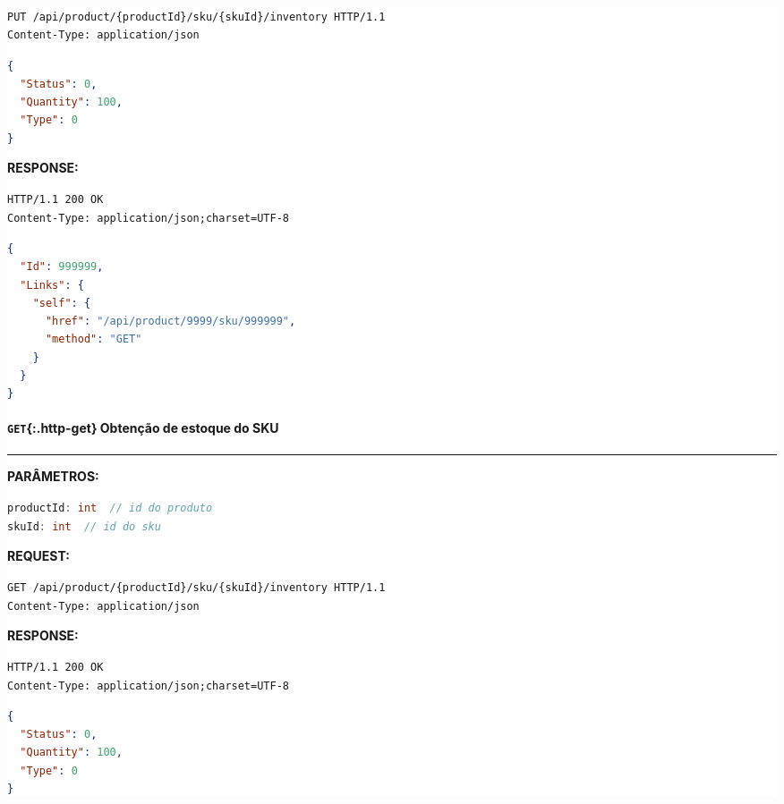 ``` http
PUT /api/product/{productId}/sku/{skuId}/inventory HTTP/1.1
Content-Type: application/json
```

``` json
{
  "Status": 0,
  "Quantity": 100,
  "Type": 0
}
```

**RESPONSE:**  

``` http
HTTP/1.1 200 OK
Content-Type: application/json;charset=UTF-8
```
``` json
{
  "Id": 999999,
  "Links": {
    "self": {
      "href": "/api/product/9999/sku/999999",
      "method": "GET"
    }
  }
}
```
  
<a style="float: right;" href="#http_operations"><i class="fa fa-angle-double-up fa-fw"></i></a>
  
    
<a name="get_inventory"></a>

#### `GET`{:.http-get} Obtenção de estoque do SKU 
-------------------------------------------
  
**PARÂMETROS:**  

``` csharp
productId: int  // id do produto
skuId: int  // id do sku
```

**REQUEST:**  

``` http
GET /api/product/{productId}/sku/{skuId}/inventory HTTP/1.1
Content-Type: application/json
```
  

**RESPONSE:**  

``` http
HTTP/1.1 200 OK
Content-Type: application/json;charset=UTF-8
```
``` json
{
  "Status": 0,
  "Quantity": 100,
  "Type": 0
}
```
  